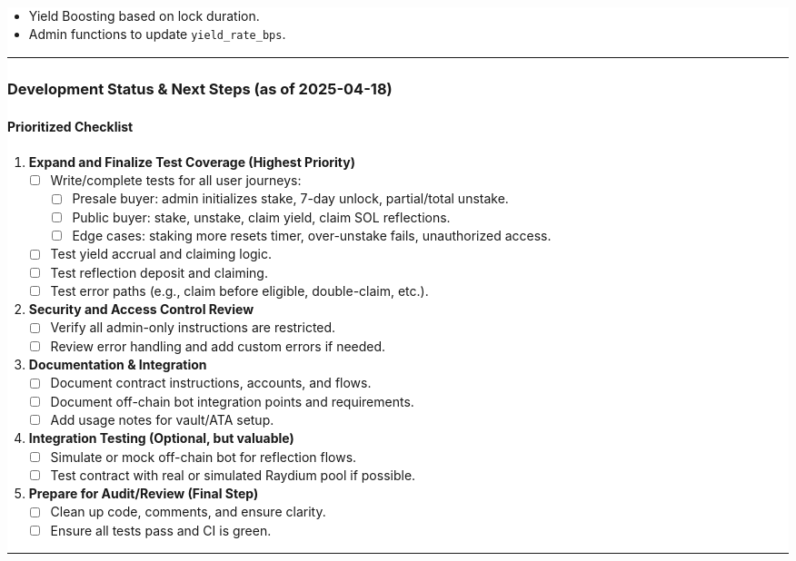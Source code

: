 *   Yield Boosting based on lock duration.
*   Admin functions to update `yield_rate_bps`.

---

### Development Status & Next Steps (as of 2025-04-18)

#### Prioritized Checklist

1. **Expand and Finalize Test Coverage (Highest Priority)**
    - [ ] Write/complete tests for all user journeys:
        - [ ] Presale buyer: admin initializes stake, 7-day unlock, partial/total unstake.
        - [ ] Public buyer: stake, unstake, claim yield, claim SOL reflections.
        - [ ] Edge cases: staking more resets timer, over-unstake fails, unauthorized access.
    - [ ] Test yield accrual and claiming logic.
    - [ ] Test reflection deposit and claiming.
    - [ ] Test error paths (e.g., claim before eligible, double-claim, etc.).
2. **Security and Access Control Review**
    - [ ] Verify all admin-only instructions are restricted.
    - [ ] Review error handling and add custom errors if needed.
3. **Documentation & Integration**
    - [ ] Document contract instructions, accounts, and flows.
    - [ ] Document off-chain bot integration points and requirements.
    - [ ] Add usage notes for vault/ATA setup.
4. **Integration Testing (Optional, but valuable)**
    - [ ] Simulate or mock off-chain bot for reflection flows.
    - [ ] Test contract with real or simulated Raydium pool if possible.
5. **Prepare for Audit/Review (Final Step)**
    - [ ] Clean up code, comments, and ensure clarity.
    - [ ] Ensure all tests pass and CI is green.

---
